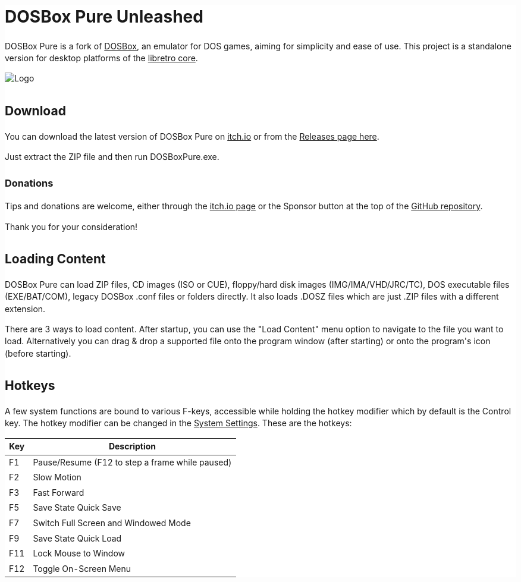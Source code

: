 # DOSBox Pure Unleashed
DOSBox Pure is a fork of [DOSBox](https://www.dosbox.com/),
an emulator for DOS games, aiming for simplicity and ease of use.
This project is a standalone version for desktop platforms of the [libretro core](../dosbox-pure).

![Logo](images/logo.png)

## Download
You can download the latest version of DOSBox Pure on [itch.io](https://schelling.itch.io/dosbox-pure) or from the [Releases page here](https://github.com/schellingb/dosbox-pure-unleashed/releases/latest).

Just extract the ZIP file and then run DOSBoxPure.exe.

### Donations
Tips and donations are welcome, either through the [itch.io page](https://schelling.itch.io/dosbox-pure)
or the Sponsor button at the top of the [GitHub repository](https://github.com/schellingb/dosbox-pure-unleashed).

Thank you for your consideration!

## Loading Content
DOSBox Pure can load ZIP files, CD images (ISO or CUE), floppy/hard disk images (IMG/IMA/VHD/JRC/TC), DOS executable files (EXE/BAT/COM),
legacy DOSBox .conf files or folders directly. It also loads .DOSZ files which are just .ZIP files with a different extension.

There are 3 ways to load content. After startup, you can use the "Load Content" menu option to navigate to the file you want to load.
Alternatively you can drag & drop a supported file onto the program window (after starting) or onto the program's icon (before starting).

## Hotkeys
A few system functions are bound to various F-keys, accessible while holding the hotkey modifier which by default is the Control key.
The hotkey modifier can be changed in the [System Settings](#system-settings). These are the hotkeys:

| Key | Description                                     |
|-----|-------------------------------------------------|
| F1  | Pause/Resume (F12 to step a frame while paused) |
| F2  | Slow Motion                                     |
| F3  | Fast Forward                                    |
| F5  | Save State Quick Save                           |
| F7  | Switch Full Screen and Windowed Mode            |
| F9  | Save State Quick Load                           |
| F11 | Lock Mouse to Window                            |
| F12 | Toggle On-Screen Menu                           |
